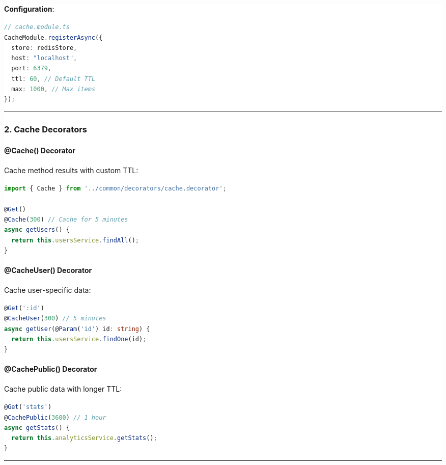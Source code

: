 **Configuration**:

```typescript
// cache.module.ts
CacheModule.registerAsync({
  store: redisStore,
  host: "localhost",
  port: 6379,
  ttl: 60, // Default TTL
  max: 1000, // Max items
});
```

---

### 2. Cache Decorators

#### @Cache() Decorator

Cache method results with custom TTL:

```typescript
import { Cache } from '../common/decorators/cache.decorator';

@Get()
@Cache(300) // Cache for 5 minutes
async getUsers() {
  return this.usersService.findAll();
}
```

#### @CacheUser() Decorator

Cache user-specific data:

```typescript
@Get(':id')
@CacheUser(300) // 5 minutes
async getUser(@Param('id') id: string) {
  return this.usersService.findOne(id);
}
```

#### @CachePublic() Decorator

Cache public data with longer TTL:

```typescript
@Get('stats')
@CachePublic(3600) // 1 hour
async getStats() {
  return this.analyticsService.getStats();
}
```

---
